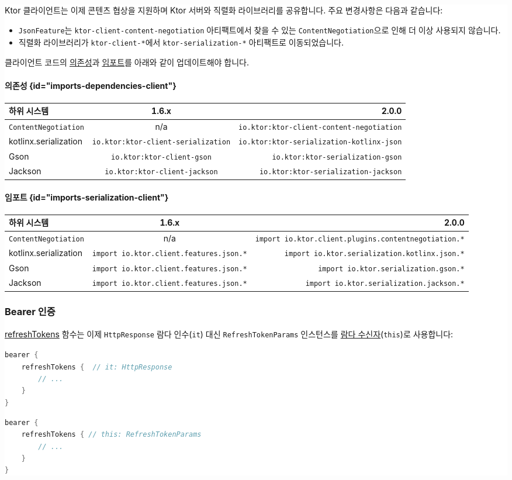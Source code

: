 Ktor 클라이언트는 이제 콘텐츠 협상을 지원하며 Ktor 서버와 직렬화 라이브러리를 공유합니다.
주요 변경사항은 다음과 같습니다:
* `JsonFeature`는 `ktor-client-content-negotiation` 아티팩트에서 찾을 수 있는 `ContentNegotiation`으로 인해 더 이상 사용되지 않습니다.
* 직렬화 라이브러리가 `ktor-client-*`에서 `ktor-serialization-*` 아티팩트로 이동되었습니다.

클라이언트 코드의 [의존성](#imports-dependencies-client)과 [임포트](#imports-serialization-client)를 아래와 같이 업데이트해야 합니다.

#### 의존성 {id="imports-dependencies-client"}

| 하위 시스템             |                1.6.x                |                                     2.0.0 |
|:----------------------|:-----------------------------------:|------------------------------------------:|
| `ContentNegotiation`  |                 n/a                 | `io.ktor:ktor-client-content-negotiation` |
| kotlinx.serialization | `io.ktor:ktor-client-serialization` | `io.ktor:ktor-serialization-kotlinx-json` |
| Gson                  |     `io.ktor:ktor-client-gson`      |         `io.ktor:ktor-serialization-gson` |
| Jackson               |    `io.ktor:ktor-client-jackson`    |      `io.ktor:ktor-serialization-jackson` |

#### 임포트 {id="imports-serialization-client"}
| 하위 시스템             |                  1.6.x                  |                                                2.0.0 |
|:----------------------|:---------------------------------------:|-----------------------------------------------------:|
| `ContentNegotiation`  |                   n/a                   | `import io.ktor.client.plugins.contentnegotiation.*` |
| kotlinx.serialization | `import io.ktor.client.features.json.*` |        `import io.ktor.serialization.kotlinx.json.*` |
| Gson                  | `import io.ktor.client.features.json.*` |                `import io.ktor.serialization.gson.*` |
| Jackson               | `import io.ktor.client.features.json.*` |             `import io.ktor.serialization.jackson.*` |

### Bearer 인증

[refreshTokens](client-bearer-auth.md) 함수는 이제 `HttpResponse` 람다 인수(`it`) 대신 `RefreshTokenParams` 인스턴스를 [람다 수신자](https://kotlinlang.org/docs/scope-functions.html#context-object-this-or-it)(`this`)로 사용합니다:

<Tabs group="ktor_versions">
<TabItem title="1.6.x" group-key="1_6">

```kotlin
bearer {
    refreshTokens {  // it: HttpResponse
        // ...
    }
}
```

</TabItem>
<TabItem title="2.0.0" group-key="2_0">

```kotlin
bearer {
    refreshTokens { // this: RefreshTokenParams
        // ...
    }
}
```
